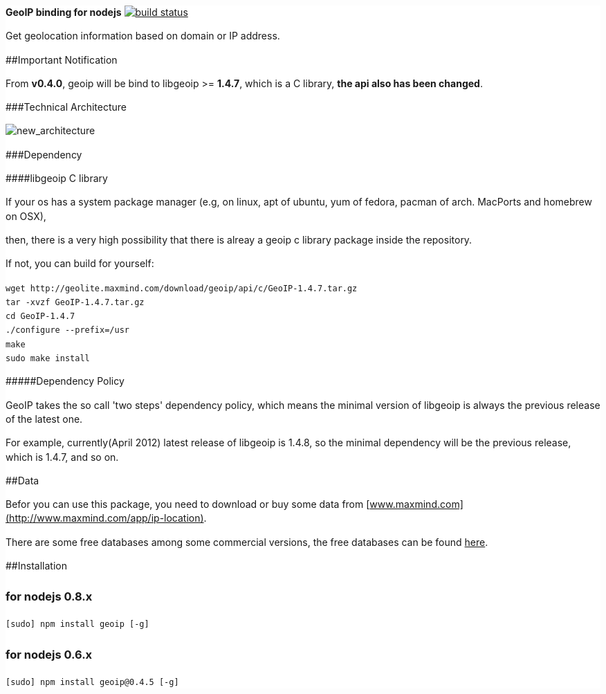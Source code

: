 __GeoIP binding for nodejs__
[![build status](https://secure.travis-ci.org/kuno/GeoIP.png)](http://travis-ci.org/kuno/GeoIP)

Get geolocation information based on domain or IP address.

##Important Notification

From __v0.4.0__, geoip will be bind to libgeoip >= __1.4.7__, which is a C library, __the api also has been changed__.

###Technical Architecture

![new_architecture](https://github.com/kuno/GeoIP/raw/master/misc/new_architecture.png)


###Dependency

####libgeoip C library

If your os has a system package manager (e.g, on linux, apt of ubuntu, yum of fedora, pacman of arch. MacPorts and homebrew on OSX),

then, there is a very high possibility that there is alreay a geoip c library package inside the repository.

If not, you can build for yourself:

    wget http://geolite.maxmind.com/download/geoip/api/c/GeoIP-1.4.7.tar.gz
    tar -xvzf GeoIP-1.4.7.tar.gz
    cd GeoIP-1.4.7
    ./configure --prefix=/usr
    make
    sudo make install

#####Dependency Policy

GeoIP takes the so call 'two steps' dependency policy, which means the minimal version of libgeoip is always the previous release of the latest one.

For example, currently(April 2012) latest release of libgeoip is 1.4.8, so the minimal dependency will be the previous release, which is 1.4.7, and so on. 

##Data

Befor you can use this package, you need to download or buy some data from [www.maxmind.com](http://www.maxmind.com/app/ip-location).

There are some free databases among some commercial versions, the free databases can be found [here](http://geolite.maxmind.com/download/geoip/database/).


##Installation

### for nodejs 0.8.x

    [sudo] npm install geoip [-g]

### for nodejs 0.6.x

    [sudo] npm install geoip@0.4.5 [-g]

